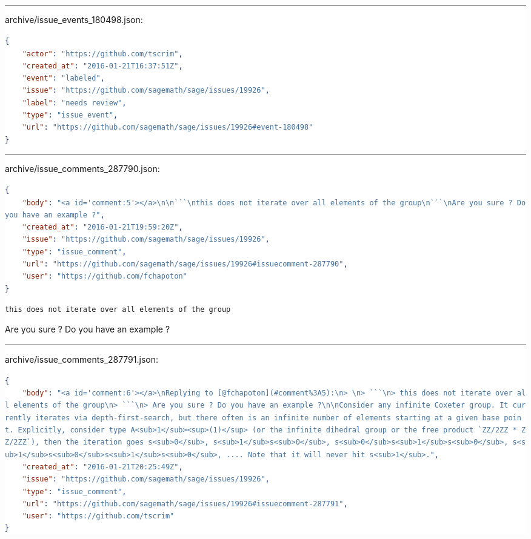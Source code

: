 

---

archive/issue_events_180498.json:
```json
{
    "actor": "https://github.com/tscrim",
    "created_at": "2016-01-21T16:37:51Z",
    "event": "labeled",
    "issue": "https://github.com/sagemath/sage/issues/19926",
    "label": "needs review",
    "type": "issue_event",
    "url": "https://github.com/sagemath/sage/issues/19926#event-180498"
}
```



---

archive/issue_comments_287790.json:
```json
{
    "body": "<a id='comment:5'></a>\n\n```\nthis does not iterate over all elements of the group\n```\nAre you sure ? Do you have an example ?",
    "created_at": "2016-01-21T19:59:20Z",
    "issue": "https://github.com/sagemath/sage/issues/19926",
    "type": "issue_comment",
    "url": "https://github.com/sagemath/sage/issues/19926#issuecomment-287790",
    "user": "https://github.com/fchapoton"
}
```

<a id='comment:5'></a>

```
this does not iterate over all elements of the group
```
Are you sure ? Do you have an example ?



---

archive/issue_comments_287791.json:
```json
{
    "body": "<a id='comment:6'></a>\nReplying to [@fchapoton](#comment%3A5):\n> \n> ```\n> this does not iterate over all elements of the group\n> ```\n> Are you sure ? Do you have an example ?\n\nConsider any infinite Coxeter group. It currently iterates via depth-first-search, but there often is an infinite number of elements starting at a given base point. Explicitly, consider type A<sub>1</sub><sup>(1)</sup> (or the infinite dihedral group or the free product `ZZ/2ZZ * ZZ/2ZZ`), then the iteration goes s<sub>0</sub>, s<sub>1</sub>s<sub>0</sub>, s<sub>0</sub>s<sub>1</sub>s<sub>0</sub>, s<sub>1</sub>s<sub>0</sub>s<sub>1</sub>s<sub>0</sub>, .... Note that it will never hit s<sub>1</sub>.",
    "created_at": "2016-01-21T20:25:49Z",
    "issue": "https://github.com/sagemath/sage/issues/19926",
    "type": "issue_comment",
    "url": "https://github.com/sagemath/sage/issues/19926#issuecomment-287791",
    "user": "https://github.com/tscrim"
}
```
